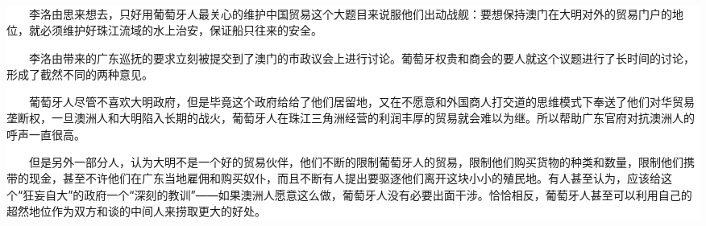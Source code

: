 　　李洛由思来想去，只好用葡萄牙人最关心的维护中国贸易这个大题目来说服他们出动战舰：要想保持澳门在大明对外的贸易门户的地位，就必须维护好珠江流域的水上治安，保证船只往来的安全。

　　李洛由带来的广东巡抚的要求立刻被提交到了澳门的市政议会上进行讨论。葡萄牙权贵和商会的要人就这个议题进行了长时间的讨论，形成了截然不同的两种意见。

　　葡萄牙人尽管不喜欢大明政府，但是毕竟这个政府给给了他们居留地，又在不愿意和外国商人打交道的思维模式下奉送了他们对华贸易垄断权，一旦澳洲人和大明陷入长期的战火，葡萄牙人在珠江三角洲经营的利润丰厚的贸易就会难以为继。所以帮助广东官府对抗澳洲人的呼声一直很高。

　　但是另外一部分人，认为大明不是一个好的贸易伙伴，他们不断的限制葡萄牙人的贸易，限制他们购买货物的种类和数量，限制他们携带的现金，甚至不许他们在广东当地雇佣和购买奴仆，而且不断有人提出要驱逐他们离开这块小小的殖民地。有人甚至认为，应该给这个“狂妄自大”的政府一个“深刻的教训”——如果澳洲人愿意这么做，葡萄牙人没有必要出面干涉。恰恰相反，葡萄牙人甚至可以利用自己的超然地位作为双方和谈的中间人来捞取更大的好处。
